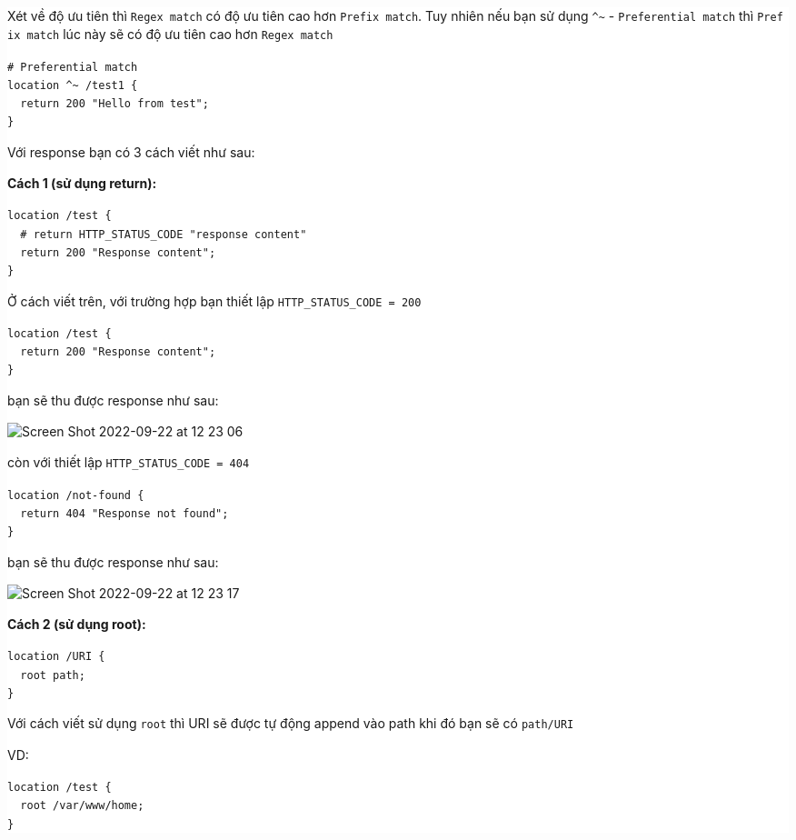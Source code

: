 Xét về độ ưu tiên thì `Regex match` có độ ưu tiên cao hơn `Prefix match`.
Tuy nhiên nếu bạn sử dụng `^~` - `Preferential match` thì `Prefix match` lúc này sẽ có độ ưu tiên cao hơn `Regex match`

```nginx
# Preferential match
location ^~ /test1 {
  return 200 "Hello from test";
}
```

Với response bạn có 3 cách viết như sau:

**Cách 1 (sử dụng return):**

```nginx
location /test {
  # return HTTP_STATUS_CODE "response content"
  return 200 "Response content";
}
```

Ở cách viết trên, với trường hợp bạn thiết lập `HTTP_STATUS_CODE = 200`

```nginx
location /test {
  return 200 "Response content";
}
```

bạn sẽ thu được response như sau:

![Screen Shot 2022-09-22 at 12 23 06](https://user-images.githubusercontent.com/15076665/191651475-e6534c53-44ee-4fc4-8d5e-9cc835a53069.png)

còn với thiết lập `HTTP_STATUS_CODE = 404`

```nginx
location /not-found {
  return 404 "Response not found";
}
```

bạn sẽ thu được response như sau:

![Screen Shot 2022-09-22 at 12 23 17](https://user-images.githubusercontent.com/15076665/191651480-cd1197bb-34ab-45fb-8f83-2b2673a532fc.png)

**Cách 2 (sử dụng root):**

```nginx
location /URI {
  root path;
}
```

Với cách viết sử dụng `root` thì URI sẽ được tự động append vào path khi đó bạn sẽ có `path/URI`

VD:

```nginx
location /test {
  root /var/www/home;
}
```
